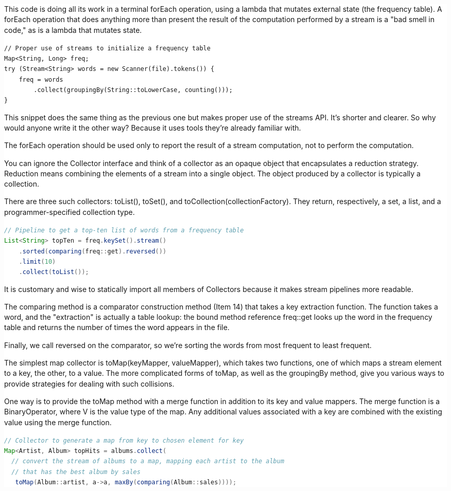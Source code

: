 This code is doing all its work in a terminal forEach operation, using a lambda that mutates external state (the frequency table). A forEach operation that does anything more than present the result of the computation performed by a stream is a "bad smell in code," as is a lambda that mutates state.
```
// Proper use of streams to initialize a frequency table
Map<String, Long> freq;
try (Stream<String> words = new Scanner(file).tokens()) {
    freq = words
        .collect(groupingBy(String::toLowerCase, counting()));
}
```
This snippet does the same thing as the previous one but makes proper use of the streams API. It’s shorter and clearer. So why would anyone write it the other way? Because it uses tools they’re already familiar with.

The forEach operation should be used only to report the result of a stream computation, not to perform the computation.

You can ignore the Collector interface and think of a collector as an opaque object that encapsulates a reduction strategy. Reduction means combining the elements of a stream into a single object. The object produced by a collector is typically a collection.

There are three such collectors: toList(), toSet(), and toCollection(collectionFactory). They return, respectively, a set, a list, and a programmer-specified collection type.
```java
// Pipeline to get a top-ten list of words from a frequency table
List<String> topTen = freq.keySet().stream()
    .sorted(comparing(freq::get).reversed())
    .limit(10)
    .collect(toList());
```
It is customary and wise to statically import all members of Collectors because it makes stream pipelines more readable.

The comparing method is a comparator construction method (Item 14) that takes a key extraction function. The function takes a word, and the "extraction" is actually a table lookup: the bound method reference freq::get looks up the word in the frequency table and returns the number of times the word appears in the file.

Finally, we call reversed on the comparator, so we’re sorting the words from most frequent to least frequent.

The simplest map collector is toMap(keyMapper, valueMapper), which takes two functions, one of which maps a stream element to a key, the other, to a value. The more complicated forms of toMap, as well as the groupingBy method, give you various ways to provide strategies for dealing with such collisions.

One way is to provide the toMap method with a merge function in addition to its key and value mappers. The merge function is a BinaryOperator<V>, where V is the value type of the map. Any additional values associated with a key are combined with the existing value using the merge function.
```java
// Collector to generate a map from key to chosen element for key
Map<Artist, Album> topHits = albums.collect(
  // convert the stream of albums to a map, mapping each artist to the album
  // that has the best album by sales
   toMap(Album::artist, a->a, maxBy(comparing(Album::sales))));
```
